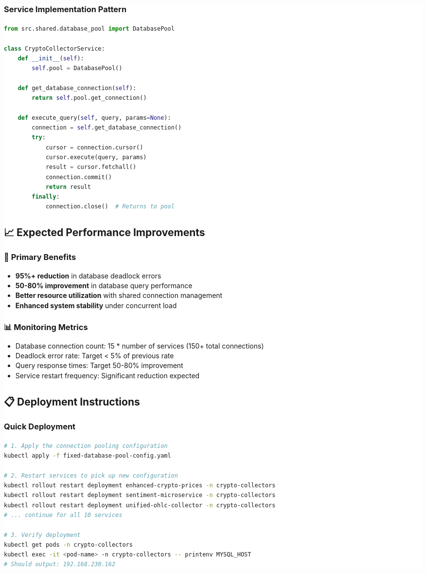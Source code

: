 ### Service Implementation Pattern
```python
from src.shared.database_pool import DatabasePool

class CryptoCollectorService:
    def __init__(self):
        self.pool = DatabasePool()
    
    def get_database_connection(self):
        return self.pool.get_connection()
    
    def execute_query(self, query, params=None):
        connection = self.get_database_connection()
        try:
            cursor = connection.cursor()
            cursor.execute(query, params)
            result = cursor.fetchall()
            connection.commit()
            return result
        finally:
            connection.close()  # Returns to pool
```

## 📈 Expected Performance Improvements

### 🎯 **Primary Benefits**
- **95%+ reduction** in database deadlock errors
- **50-80% improvement** in database query performance
- **Better resource utilization** with shared connection management
- **Enhanced system stability** under concurrent load

### 📊 **Monitoring Metrics**
- Database connection count: 15 * number of services (150+ total connections)
- Deadlock error rate: Target < 5% of previous rate
- Query response times: Target 50-80% improvement
- Service restart frequency: Significant reduction expected

## 📋 Deployment Instructions

### Quick Deployment
```bash
# 1. Apply the connection pooling configuration
kubectl apply -f fixed-database-pool-config.yaml

# 2. Restart services to pick up new configuration
kubectl rollout restart deployment enhanced-crypto-prices -n crypto-collectors
kubectl rollout restart deployment sentiment-microservice -n crypto-collectors
kubectl rollout restart deployment unified-ohlc-collector -n crypto-collectors
# ... continue for all 10 services

# 3. Verify deployment
kubectl get pods -n crypto-collectors
kubectl exec -it <pod-name> -n crypto-collectors -- printenv MYSQL_HOST
# Should output: 192.168.230.162
```
